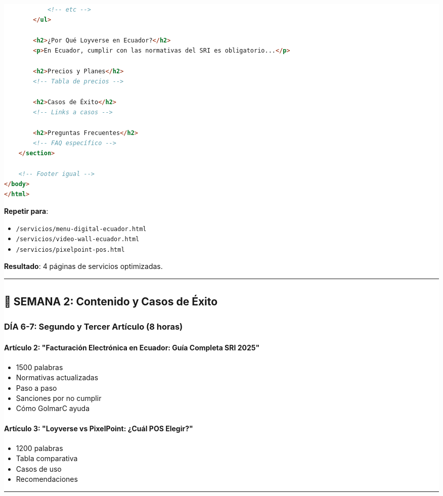 ```html
            <!-- etc -->
        </ul>
        
        <h2>¿Por Qué Loyverse en Ecuador?</h2>
        <p>En Ecuador, cumplir con las normativas del SRI es obligatorio...</p>
        
        <h2>Precios y Planes</h2>
        <!-- Tabla de precios -->
        
        <h2>Casos de Éxito</h2>
        <!-- Links a casos -->
        
        <h2>Preguntas Frecuentes</h2>
        <!-- FAQ específico -->
    </section>
    
    <!-- Footer igual -->
</body>
</html>
```

**Repetir para**:
- `/servicios/menu-digital-ecuador.html`
- `/servicios/video-wall-ecuador.html`
- `/servicios/pixelpoint-pos.html`

**Resultado**: 4 páginas de servicios optimizadas.

---

## 📅 SEMANA 2: Contenido y Casos de Éxito

### DÍA 6-7: Segundo y Tercer Artículo (8 horas)

#### Artículo 2: "Facturación Electrónica en Ecuador: Guía Completa SRI 2025"
- 1500 palabras
- Normativas actualizadas
- Paso a paso
- Sanciones por no cumplir
- Cómo GolmarC ayuda

#### Artículo 3: "Loyverse vs PixelPoint: ¿Cuál POS Elegir?"
- 1200 palabras
- Tabla comparativa
- Casos de uso
- Recomendaciones

---
